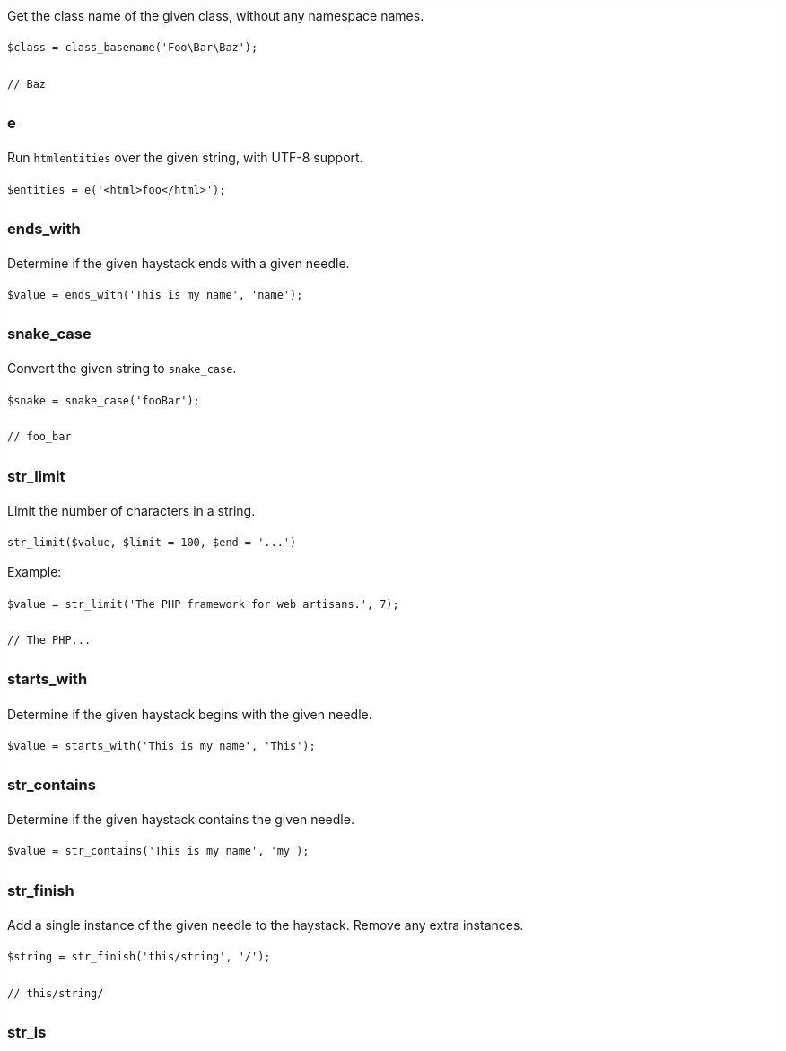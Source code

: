Get the class name of the given class, without any namespace names.

	$class = class_basename('Foo\Bar\Baz');

	// Baz

### e

Run `htmlentities` over the given string, with UTF-8 support.

	$entities = e('<html>foo</html>');

### ends_with

Determine if the given haystack ends with a given needle.

	$value = ends_with('This is my name', 'name');

### snake_case

Convert the given string to `snake_case`.

	$snake = snake_case('fooBar');

	// foo_bar

### str_limit

Limit the number of characters in a string.

	str_limit($value, $limit = 100, $end = '...')

Example:

	$value = str_limit('The PHP framework for web artisans.', 7);

	// The PHP...

### starts_with

Determine if the given haystack begins with the given needle.

	$value = starts_with('This is my name', 'This');

### str_contains

Determine if the given haystack contains the given needle.

	$value = str_contains('This is my name', 'my');

### str_finish

Add a single instance of the given needle to the haystack. Remove any extra instances.

	$string = str_finish('this/string', '/');

	// this/string/

### str_is

